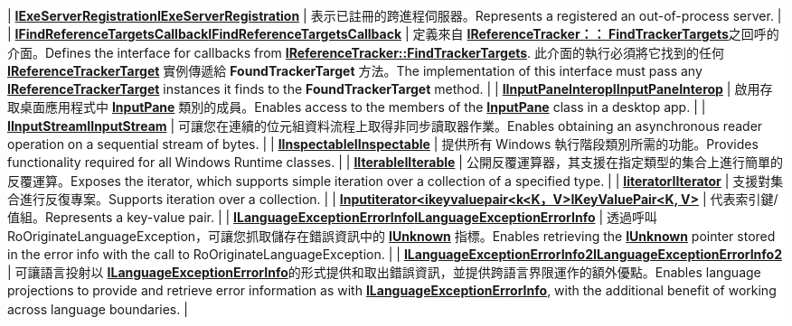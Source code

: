 | [<span data-ttu-id="4af59-177">**IExeServerRegistration**</span><span class="sxs-lookup"><span data-stu-id="4af59-177">**IExeServerRegistration**</span></span>](/windows/win32/api/activationregistration/nn-activationregistration-iexeserverregistration) | <span data-ttu-id="4af59-178">表示已註冊的跨進程伺服器。</span><span class="sxs-lookup"><span data-stu-id="4af59-178">Represents a registered an out-of-process server.</span></span> |
| [<span data-ttu-id="4af59-179">**IFindReferenceTargetsCallback**</span><span class="sxs-lookup"><span data-stu-id="4af59-179">**IFindReferenceTargetsCallback**</span></span>](/windows/win32/api/windows.ui.xaml.hosting.referencetracker/nn-windows-ui-xaml-hosting-referencetracker-ifindreferencetargetscallback) | <span data-ttu-id="4af59-180">定義來自 [**IReferenceTracker：： FindTrackerTargets**](/windows/win32/api/windows.ui.xaml.hosting.referencetracker/nf-windows-ui-xaml-hosting-referencetracker-ireferencetracker-findtrackertargets)之回呼的介面。</span><span class="sxs-lookup"><span data-stu-id="4af59-180">Defines the interface for callbacks from [**IReferenceTracker::FindTrackerTargets**](/windows/win32/api/windows.ui.xaml.hosting.referencetracker/nf-windows-ui-xaml-hosting-referencetracker-ireferencetracker-findtrackertargets).</span></span> <span data-ttu-id="4af59-181">此介面的執行必須將它找到的任何 [**IReferenceTrackerTarget**](/windows/win32/api/windows.ui.xaml.hosting.referencetracker/nn-windows-ui-xaml-hosting-referencetracker-ireferencetrackertarget) 實例傳遞給 **FoundTrackerTarget** 方法。</span><span class="sxs-lookup"><span data-stu-id="4af59-181">The implementation of this interface must pass any [**IReferenceTrackerTarget**](/windows/win32/api/windows.ui.xaml.hosting.referencetracker/nn-windows-ui-xaml-hosting-referencetracker-ireferencetrackertarget) instances it finds to the **FoundTrackerTarget** method.</span></span> |
| [<span data-ttu-id="4af59-182">**IInputPaneInterop**</span><span class="sxs-lookup"><span data-stu-id="4af59-182">**IInputPaneInterop**</span></span>](/windows/desktop/api/inputpaneinterop/nn-inputpaneinterop-iinputpaneinterop) | <span data-ttu-id="4af59-183">啟用存取桌面應用程式中 [**InputPane**](/uwp/api/Windows.UI.ViewManagement.InputPane?view=winrt-19041) 類別的成員。</span><span class="sxs-lookup"><span data-stu-id="4af59-183">Enables access to the members of the [**InputPane**](/uwp/api/Windows.UI.ViewManagement.InputPane?view=winrt-19041) class in a desktop app.</span></span> |
| <span data-ttu-id="4af59-184">[**IInputStream**](/previous-versions//hh438387(v=vs.85))</span><span class="sxs-lookup"><span data-stu-id="4af59-184">[**IInputStream**](/previous-versions//hh438387(v=vs.85))</span></span> | <span data-ttu-id="4af59-185">可讓您在連續的位元組資料流程上取得非同步讀取器作業。</span><span class="sxs-lookup"><span data-stu-id="4af59-185">Enables obtaining an asynchronous reader operation on a sequential stream of bytes.</span></span> |
| [<span data-ttu-id="4af59-186">**IInspectable**</span><span class="sxs-lookup"><span data-stu-id="4af59-186">**IInspectable**</span></span>](/windows/win32/api/inspectable/nn-inspectable-iinspectable) | <span data-ttu-id="4af59-187">提供所有 Windows 執行階段類別所需的功能。</span><span class="sxs-lookup"><span data-stu-id="4af59-187">Provides functionality required for all Windows Runtime classes.</span></span> |
| <span data-ttu-id="4af59-188">[**IIterable<T>**](/previous-versions//br205825(v=vs.85))</span><span class="sxs-lookup"><span data-stu-id="4af59-188">[**IIterable<T>**](/previous-versions//br205825(v=vs.85))</span></span> | <span data-ttu-id="4af59-189">公開反覆運算器，其支援在指定類型的集合上進行簡單的反覆運算。</span><span class="sxs-lookup"><span data-stu-id="4af59-189">Exposes the iterator, which supports simple iteration over a collection of a specified type.</span></span> |
| <span data-ttu-id="4af59-190">[**Iiterator<t><T>**](/previous-versions//br205827(v=vs.85))</span><span class="sxs-lookup"><span data-stu-id="4af59-190">[**IIterator<T>**](/previous-versions//br205827(v=vs.85))</span></span> | <span data-ttu-id="4af59-191">支援對集合進行反復專案。</span><span class="sxs-lookup"><span data-stu-id="4af59-191">Supports iteration over a collection.</span></span> |
| <span data-ttu-id="4af59-192">[**Inputiterator<ikeyvaluepair<k<K，V>**](/previous-versions//br205831(v=vs.85))</span><span class="sxs-lookup"><span data-stu-id="4af59-192">[**IKeyValuePair<K, V>**](/previous-versions//br205831(v=vs.85))</span></span> | <span data-ttu-id="4af59-193">代表索引鍵/值組。</span><span class="sxs-lookup"><span data-stu-id="4af59-193">Represents a key-value pair.</span></span> |
| [<span data-ttu-id="4af59-194">**ILanguageExceptionErrorInfo**</span><span class="sxs-lookup"><span data-stu-id="4af59-194">**ILanguageExceptionErrorInfo**</span></span>](/windows/desktop/api/restrictederrorinfo/nn-restrictederrorinfo-ilanguageexceptionerrorinfo) | <span data-ttu-id="4af59-195">透過呼叫 RoOriginateLanguageException，可讓您抓取儲存在錯誤資訊中的 [**IUnknown**](/windows/win32/api/unknwn/nn-unknwn-iunknown) 指標。</span><span class="sxs-lookup"><span data-stu-id="4af59-195">Enables retrieving the [**IUnknown**](/windows/win32/api/unknwn/nn-unknwn-iunknown) pointer stored in the error info with the call to RoOriginateLanguageException.</span></span> |
| [<span data-ttu-id="4af59-196">**ILanguageExceptionErrorInfo2**</span><span class="sxs-lookup"><span data-stu-id="4af59-196">**ILanguageExceptionErrorInfo2**</span></span>](/windows/desktop/api/restrictederrorinfo/nn-restrictederrorinfo-ilanguageexceptionerrorinfo2) | <span data-ttu-id="4af59-197">可讓語言投射以 [**ILanguageExceptionErrorInfo**](/windows/desktop/api/restrictederrorinfo/nn-restrictederrorinfo-ilanguageexceptionerrorinfo)的形式提供和取出錯誤資訊，並提供跨語言界限運作的額外優點。</span><span class="sxs-lookup"><span data-stu-id="4af59-197">Enables language projections to provide and retrieve error information as with [**ILanguageExceptionErrorInfo**](/windows/desktop/api/restrictederrorinfo/nn-restrictederrorinfo-ilanguageexceptionerrorinfo), with the additional benefit of working across language boundaries.</span></span> |